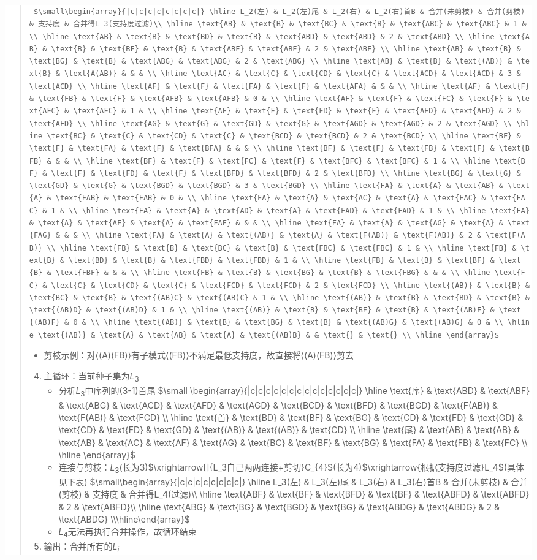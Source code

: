 >      $\small\begin{array}{|c|c|c|c|c|c|c|c|} \hline L_2(左) & L_2(左)尾 & L_2(右) & L_2(右)首B & 合并(未剪枝) & 合并(剪枝) & 支持度 & 合并得L_3(支持度过滤)\\ \hline \text{AB} & \text{B} & \text{BC} & \text{B} & \text{ABC} & \text{ABC} & 1 & \\ \hline \text{AB} & \text{B} & \text{BD} & \text{B} & \text{ABD} & \text{ABD} & 2 & \text{ABD} \\ \hline \text{AB} & \text{B} & \text{BF} & \text{B} & \text{ABF} & \text{ABF} & 2 & \text{ABF} \\ \hline \text{AB} & \text{B} & \text{BG} & \text{B} & \text{ABG} & \text{ABG} & 2 & \text{ABG} \\ \hline \text{AB} & \text{B} & \text{(AB)} & \text{B} & \text{A(AB)} & & & \\ \hline \text{AC} & \text{C} & \text{CD} & \text{C} & \text{ACD} & \text{ACD} & 3 & \text{ACD} \\ \hline \text{AF} & \text{F} & \text{FA} & \text{F} & \text{AFA} & & & \\ \hline \text{AF} & \text{F} & \text{FB} & \text{F} & \text{AFB} & \text{AFB} & 0 & \\ \hline \text{AF} & \text{F} & \text{FC} & \text{F} & \text{AFC} & \text{AFC} & 1 & \\ \hline \text{AF} & \text{F} & \text{FD} & \text{F} & \text{AFD} & \text{AFD} & 2 & \text{AFD} \\ \hline \text{AG} & \text{G} & \text{GD} & \text{G} & \text{AGD} & \text{AGD} & 2 & \text{AGD} \\ \hline \text{BC} & \text{C} & \text{CD} & \text{C} & \text{BCD} & \text{BCD} & 2 & \text{BCD} \\ \hline \text{BF} & \text{F} & \text{FA} & \text{F} & \text{BFA} & & & \\ \hline \text{BF} & \text{F} & \text{FB} & \text{F} & \text{BFB} & & & \\ \hline \text{BF} & \text{F} & \text{FC} & \text{F} & \text{BFC} & \text{BFC} & 1 & \\ \hline \text{BF} & \text{F} & \text{FD} & \text{F} & \text{BFD} & \text{BFD} & 2 & \text{BFD} \\ \hline \text{BG} & \text{G} & \text{GD} & \text{G} & \text{BGD} & \text{BGD} & 3 & \text{BGD} \\ \hline \text{FA} & \text{A} & \text{AB} & \text{A} & \text{FAB} & \text{FAB} & 0 & \\ \hline \text{FA} & \text{A} & \text{AC} & \text{A} & \text{FAC} & \text{FAC} & 1 & \\ \hline \text{FA} & \text{A} & \text{AD} & \text{A} & \text{FAD} & \text{FAD} & 1 & \\ \hline \text{FA} & \text{A} & \text{AF} & \text{A} & \text{FAF} & & & \\ \hline \text{FA} & \text{A} & \text{AG} & \text{A} & \text{FAG} & & & \\ \hline \text{FA} & \text{A} & \text{(AB)} & \text{A} & \text{F(AB)} & \text{F(AB)} & 2 & \text{F(AB)} \\ \hline \text{FB} & \text{B} & \text{BC} & \text{B} & \text{FBC} & \text{FBC} & 1 & \\ \hline \text{FB} & \text{B} & \text{BD} & \text{B} & \text{FBD} & \text{FBD} & 1 & \\ \hline \text{FB} & \text{B} & \text{BF} & \text{B} & \text{FBF} & & & \\ \hline \text{FB} & \text{B} & \text{BG} & \text{B} & \text{FBG} & & & \\ \hline \text{FC} & \text{C} & \text{CD} & \text{C} & \text{FCD} & \text{FCD} & 2 & \text{FCD} \\ \hline \text{(AB)} & \text{B} & \text{BC} & \text{B} & \text{(AB)C} & \text{(AB)C} & 1 & \\ \hline \text{(AB)} & \text{B} & \text{BD} & \text{B} & \text{(AB)D} & \text{(AB)D} & 1 & \\ \hline \text{(AB)} & \text{B} & \text{BF} & \text{B} & \text{(AB)F} & \text{(AB)F} & 0 & \\ \hline \text{(AB)} & \text{B} & \text{BG} & \text{B} & \text{(AB)G} & \text{(AB)G} & 0 & \\ \hline \text{(AB)} & \text{A} & \text{AB} & \text{A} & \text{(AB)B} & & \text{} & \text{} \\ \hline \end{array}$ 
>    - 剪枝示例：对$\langle (\mathrm{A})(\mathrm{FB}) \rangle$有子模式$\langle (\mathrm{FB}) \rangle$不满足最低支持度，故直接将$\langle (\mathrm{A})(\mathrm{FB}) \rangle$剪去
> 4. 主循环：当前种子集为$L_3$
>    - 分析$L_3$中序列的($\text{3-1}$)首尾
>      $\small
>      \begin{array}{|c|c|c|c|c|c|c|c|c|c|c|c|c|c|}
>      \hline
>      \text{序} & \text{ABD} & \text{ABF} & \text{ABG} & \text{ACD} & \text{AFD} & \text{AGD} & \text{BCD} & \text{BFD} & \text{BGD} & \text{F(AB)} & \text{F(AB)} & \text{FCD} \\
>      \hline
>      \text{首} & \text{BD} & \text{BF} & \text{BG} & \text{CD} & \text{FD} & \text{GD} & \text{CD} & \text{FD} & \text{GD} & \text{(AB)} & \text{(AB)} & \text{CD} \\
>      \hline
>      \text{尾} & \text{AB} & \text{AB} & \text{AB} & \text{AC} & \text{AF} & \text{AG} & \text{BC} & \text{BF} & \text{BG} & \text{FA} & \text{FB} & \text{FC} \\
>      \hline
>      \end{array}$
>    - 连接与剪枝：$L_3$(长为$3$)$\xrightarrow[]{L_3自己两两连接+剪切}C_{4}$(长为$4$)$\xrightarrow{根据支持度过滤}L_4$(具体见下表)
>      $\small\begin{array}{|c|c|c|c|c|c|c|c|} \hline L_3(左) & L_3(左)尾 & L_3(右) & L_3(右)首B & 合并(未剪枝) & 合并(剪枝) & 支持度 & 合并得L_4(过滤)\\ \hline \text{ABF} & \text{BF} & \text{BFD} & \text{BF} & \text{ABFD} & \text{ABFD} & 2 & \text{ABFD}\\ \hline \text{ABG} & \text{BG} & \text{BGD} & \text{BG} & \text{ABDG} & \text{ABDG} & 2 & \text{ABDG} \\\hline\end{array}$
>    - $L_4$无法再执行合并操作，故循环结束
> 5. 输出：合并所有的$L_i$ 
